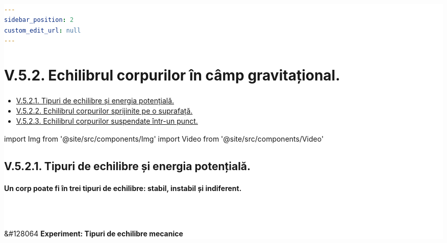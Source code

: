 ```yaml
---
sidebar_position: 2
custom_edit_url: null
---
```


# V.5.2. Echilibrul corpurilor în câmp gravitațional.


<ul class="table-of-contents table-of-contents__left-border"><li><a href="#v521-tipuri-de-echilibre-și-energia-potențială" class="table-of-contents__link toc-highlight table-of-contents__link--active">V.5.2.1. Tipuri de echilibre și energia potențială.</a></li><li><a href="#v522-echilibrul-corpurilor-sprijinite-pe-o-suprafață" class="table-of-contents__link toc-highlight">V.5.2.2. Echilibrul corpurilor sprijinite pe o suprafață.</a></li><li><a href="#v523-echilibrul-corpurilor-suspendate-într-un-punct" class="table-of-contents__link toc-highlight">V.5.2.3. Echilibrul corpurilor suspendate într-un punct.</a></li></ul>



import Img from '@site/src/components/Img'
import Video from '@site/src/components/Video'



## V.5.2.1. Tipuri de echilibre și energia potențială.


<div class="alert alert--primary" role="alert">

**Un corp poate fi în trei tipuri de echilibre: stabil, instabil și indiferent.**


</div>

<br></br>




<div class="alert alert--success" role="alert">

&#128064 **Experiment: Tipuri de echilibre mecanice**


<Video src="https://www.youtube.com/embed/Ab8ieQ6tR4o" lazy={false} />




**Materiale necesare:**   
O bilă, o minge, un bol.

<br></br>

**Descrierea experimentului:**
- Pune o bilă într-un bol de sticlă. Ridică bila pe marginea bolului și las-o liberă.
- Observă comportarea bilei.
- Ce poți spune despre echilibrul bilei în cele trei cazuri?
  > Bila revine pe fundul bolului, deci este în echilibru stabil.
- Așază bila pe o minge astfel încât să fie în echilibru.
- Observă ce se întâmplă cu bila atunci când este deviată foarte puțin de la poziția de echilibru.
  > Bila cade de pe minge când este mișcată, fiind în echilibru instabil.
- Pune bila pe o suprafață orizontală în diferite poziții și observă comportarea acesteia.
  > Bila pe o suprafață este în echilibru indiferent.
